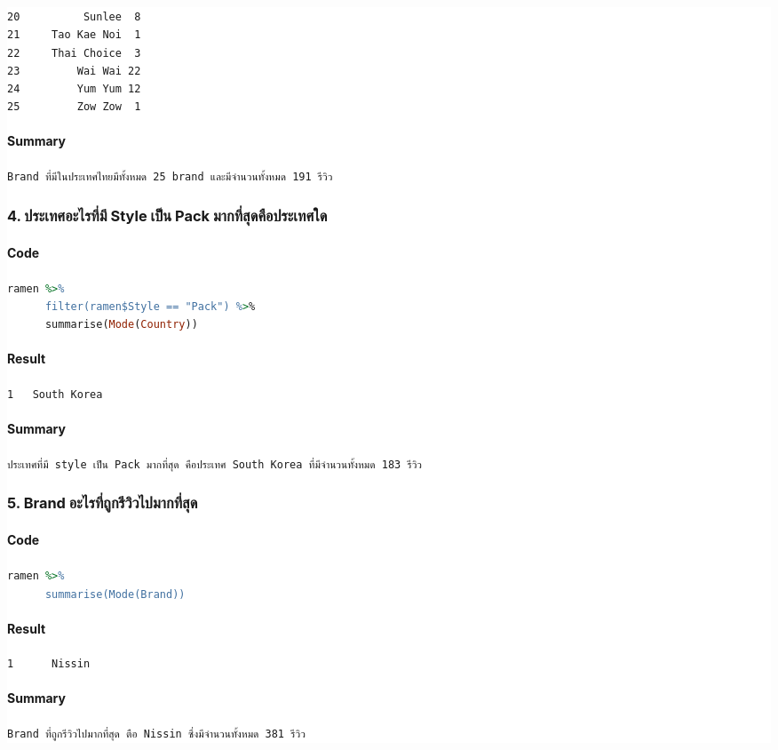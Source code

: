 ```{R}
20          Sunlee  8
21     Tao Kae Noi  1
22     Thai Choice  3
23         Wai Wai 22
24         Yum Yum 12
25         Zow Zow  1
```

#### Summary
```{R}
Brand ที่มีในประเทศไทยมีทั้งหมด 25 brand และมีจำนวนทั้งหมด 191 รีวิว
```

### 4. ประเทศอะไรที่มี Style เป็น Pack มากที่สุดคือประเทศใด
#### Code
``` ruby
ramen %>% 
      filter(ramen$Style == "Pack") %>% 
      summarise(Mode(Country))
```

#### Result
```{R}
1   South Korea
```

#### Summary
```{R}
ประเทศที่มี style เป็น Pack มากที่สุด คือประเทศ South Korea ที่มีจำนวนทั้งหมด 183 รีวิว
```

### 5. Brand อะไรที่ถูกรีวิวไปมากที่สุด
#### Code
``` ruby
ramen %>% 
      summarise(Mode(Brand))
```

#### Result
```{R}
1      Nissin
```

#### Summary
```{R}
Brand ที่ถูกรีวิวไปมากที่สุด ตือ Nissin ซึ่งมีจำนวนทั้งหมด 381 รีวิว
```
